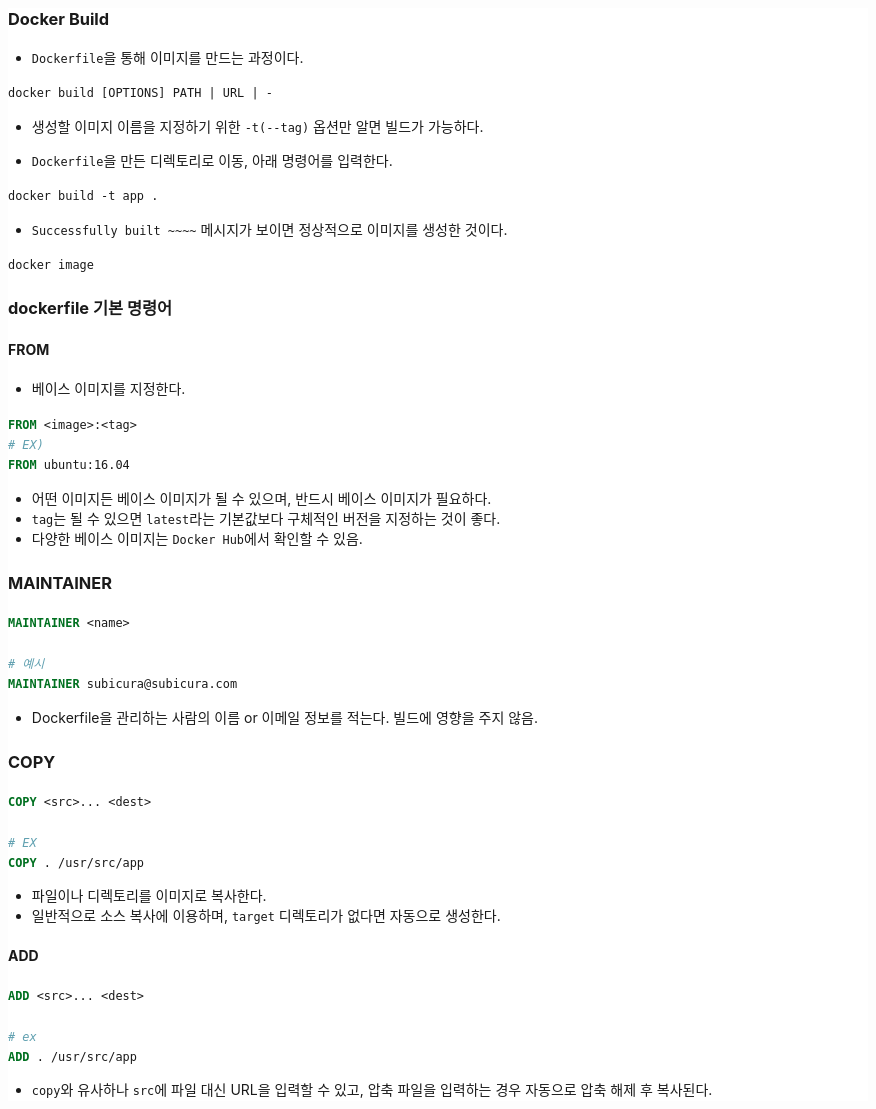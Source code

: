 ### Docker Build
- `Dockerfile`을 통해 이미지를 만드는 과정이다.

```
docker build [OPTIONS] PATH | URL | -
```
- 생성할 이미지 이름을 지정하기 위한 `-t(--tag)`  옵션만 알면 빌드가 가능하다.

- `Dockerfile`을 만든 디렉토리로 이동, 아래 명령어를 입력한다.
```
docker build -t app .
```
- `Successfully built ~~~~` 메시지가 보이면 정상적으로 이미지를 생성한 것이다.
```
docker image
```

### dockerfile 기본 명령어

#### FROM
- 베이스 이미지를 지정한다. 
```dockerfile
FROM <image>:<tag>
# EX)
FROM ubuntu:16.04
```
- 어떤 이미지든 베이스 이미지가 될 수 있으며, 반드시 베이스 이미지가 필요하다.
- `tag`는 될 수 있으면 `latest`라는 기본값보다 구체적인 버전을 지정하는 것이 좋다.
- 다양한 베이스 이미지는 `Docker Hub`에서 확인할 수 있음.

### MAINTAINER
```dockerfile
MAINTAINER <name>

# 예시
MAINTAINER subicura@subicura.com
```
- Dockerfile을 관리하는 사람의 이름 or 이메일 정보를 적는다. 빌드에 영향을 주지 않음.

### COPY
```dockerfile
COPY <src>... <dest>

# EX
COPY . /usr/src/app
```
- 파일이나 디렉토리를 이미지로 복사한다.
- 일반적으로 소스 복사에 이용하며, `target` 디렉토리가 없다면 자동으로 생성한다.

#### ADD
```dockerfile
ADD <src>... <dest>

# ex
ADD . /usr/src/app
```
- `copy`와 유사하나 `src`에 파일 대신 URL을 입력할 수 있고, 압축 파일을 입력하는 경우 자동으로 압축 해제 후 복사된다.
